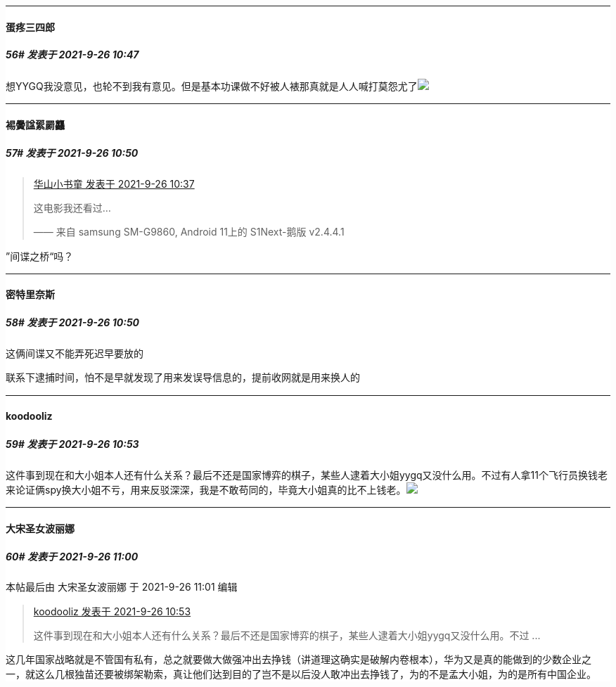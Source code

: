 *****

####  蛋疼三四郎  
##### 56#       发表于 2021-9-26 10:47


想YYGQ我没意见，也轮不到我有意见。但是基本功课做不好被人裱那真就是人人喊打莫怨尤了<img src="https://static.saraba1st.com/image/smiley/carton2017/191.png" referrerpolicy="no-referrer">


*****

####  裼黌諡綤罽龘  
##### 57#       发表于 2021-9-26 10:50


<blockquote><a href="httphttps://bbs.saraba1st.com/2b/forum.php?mod=redirect&amp;goto=findpost&amp;pid=52894684&amp;ptid=2028691" target="_blank">华山小书童 发表于 2021-9-26 10:37</a>

这电影我还看过…


—— 来自 samsung SM-G9860, Android 11上的 S1Next-鹅版 v2.4.4.1</blockquote>
”间谍之桥“吗？


*****

####  密特里奈斯  
##### 58#       发表于 2021-9-26 10:50


这俩间谍又不能弄死迟早要放的

联系下逮捕时间，怕不是早就发现了用来发误导信息的，提前收网就是用来换人的


*****

####  koodooliz  
##### 59#       发表于 2021-9-26 10:53


这件事到现在和大小姐本人还有什么关系？最后不还是国家博弈的棋子，某些人逮着大小姐yygq又没什么用。不过有人拿11个飞行员换钱老来论证俩spy换大小姐不亏，用来反驳深深，我是不敢苟同的，毕竟大小姐真的比不上钱老。<img src="https://static.saraba1st.com/image/smiley/face2017/008.png" referrerpolicy="no-referrer">


*****

####  大宋圣女波丽娜  
##### 60#       发表于 2021-9-26 11:00


 本帖最后由 大宋圣女波丽娜 于 2021-9-26 11:01 编辑 
<blockquote><a href="httphttps://bbs.saraba1st.com/2b/forum.php?mod=redirect&amp;goto=findpost&amp;pid=52894926&amp;ptid=2028691" target="_blank">koodooliz 发表于 2021-9-26 10:53</a>

这件事到现在和大小姐本人还有什么关系？最后不还是国家博弈的棋子，某些人逮着大小姐yygq又没什么用。不过 ...</blockquote>

这几年国家战略就是不管国有私有，总之就要做大做强冲出去挣钱（讲道理这确实是破解内卷根本），华为又是真的能做到的少数企业之一，就这么几根独苗还要被绑架勒索，真让他们达到目的了岂不是以后没人敢冲出去挣钱了，为的不是孟大小姐，为的是所有中国企业。
